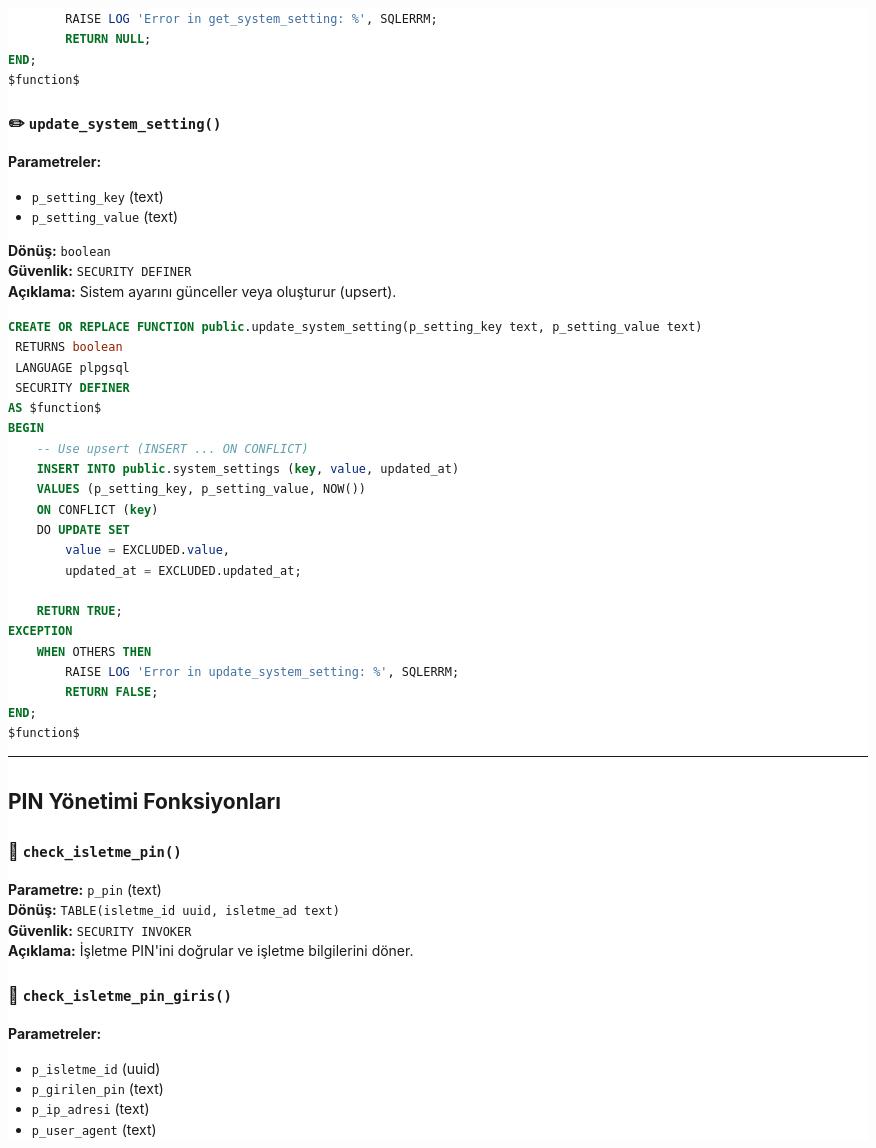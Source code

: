 ```sql
        RAISE LOG 'Error in get_system_setting: %', SQLERRM;
        RETURN NULL;
END;
$function$
```

### ✏️ `update_system_setting()`
**Parametreler:**
- `p_setting_key` (text)
- `p_setting_value` (text)

**Dönüş:** `boolean`  
**Güvenlik:** `SECURITY DEFINER`  
**Açıklama:** Sistem ayarını günceller veya oluşturur (upsert).

```sql
CREATE OR REPLACE FUNCTION public.update_system_setting(p_setting_key text, p_setting_value text)
 RETURNS boolean
 LANGUAGE plpgsql
 SECURITY DEFINER
AS $function$
BEGIN
    -- Use upsert (INSERT ... ON CONFLICT)
    INSERT INTO public.system_settings (key, value, updated_at)
    VALUES (p_setting_key, p_setting_value, NOW())
    ON CONFLICT (key)
    DO UPDATE SET
        value = EXCLUDED.value,
        updated_at = EXCLUDED.updated_at;

    RETURN TRUE;
EXCEPTION
    WHEN OTHERS THEN
        RAISE LOG 'Error in update_system_setting: %', SQLERRM;
        RETURN FALSE;
END;
$function$
```

---

## PIN Yönetimi Fonksiyonları

### 🏢 `check_isletme_pin()`
**Parametre:** `p_pin` (text)  
**Dönüş:** `TABLE(isletme_id uuid, isletme_ad text)`  
**Güvenlik:** `SECURITY INVOKER`  
**Açıklama:** İşletme PIN'ini doğrular ve işletme bilgilerini döner.

### 🏢 `check_isletme_pin_giris()`
**Parametreler:**
- `p_isletme_id` (uuid)
- `p_girilen_pin` (text)
- `p_ip_adresi` (text)
- `p_user_agent` (text)

